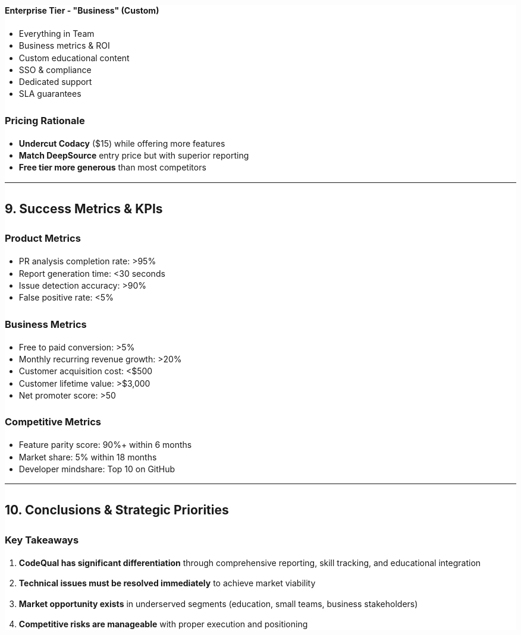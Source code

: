 #### Enterprise Tier - "Business" (Custom)
- Everything in Team
- Business metrics & ROI
- Custom educational content
- SSO & compliance
- Dedicated support
- SLA guarantees

### Pricing Rationale
- **Undercut Codacy** ($15) while offering more features
- **Match DeepSource** entry price but with superior reporting
- **Free tier more generous** than most competitors

---

## 9. Success Metrics & KPIs

### Product Metrics
- PR analysis completion rate: >95%
- Report generation time: <30 seconds
- Issue detection accuracy: >90%
- False positive rate: <5%

### Business Metrics
- Free to paid conversion: >5%
- Monthly recurring revenue growth: >20%
- Customer acquisition cost: <$500
- Customer lifetime value: >$3,000
- Net promoter score: >50

### Competitive Metrics
- Feature parity score: 90%+ within 6 months
- Market share: 5% within 18 months
- Developer mindshare: Top 10 on GitHub

---

## 10. Conclusions & Strategic Priorities

### Key Takeaways

1. **CodeQual has significant differentiation** through comprehensive reporting, skill tracking, and educational integration

2. **Technical issues must be resolved immediately** to achieve market viability

3. **Market opportunity exists** in underserved segments (education, small teams, business stakeholders)

4. **Competitive risks are manageable** with proper execution and positioning
